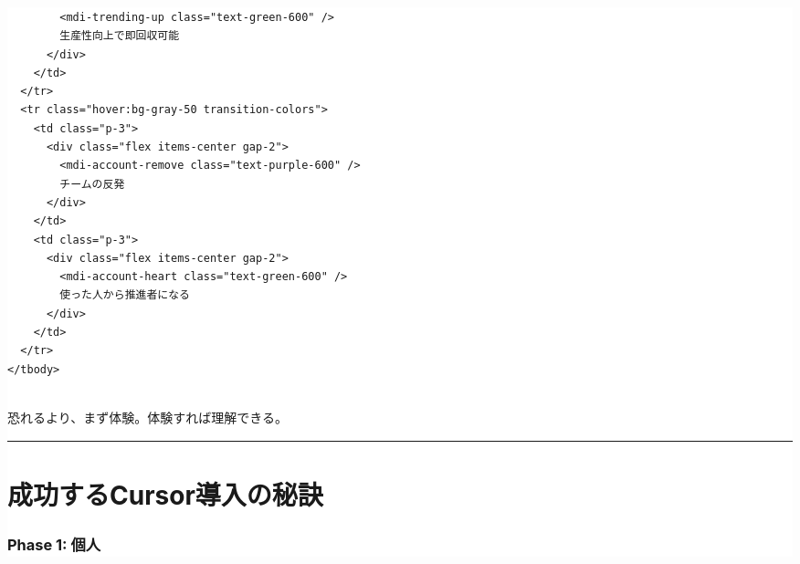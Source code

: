             <mdi-trending-up class="text-green-600" />
            生産性向上で即回収可能
          </div>
        </td>
      </tr>
      <tr class="hover:bg-gray-50 transition-colors">
        <td class="p-3">
          <div class="flex items-center gap-2">
            <mdi-account-remove class="text-purple-600" />
            チームの反発
          </div>
        </td>
        <td class="p-3">
          <div class="flex items-center gap-2">
            <mdi-account-heart class="text-green-600" />
            使った人から推進者になる
          </div>
        </td>
      </tr>
    </tbody>
  </table>
</div>

<br>

<div class="text-center p-6 bg-gradient-to-r from-blue-100 to-purple-100 rounded-xl">
  <div class="flex items-center justify-center gap-3 text-xl">
    <mdi-eye class="text-blue-600 text-3xl" />
    <span class="font-bold">恐れるより、まず体験。体験すれば理解できる。</span>
    <mdi-sparkles class="text-purple-600 text-3xl" />
  </div>
</div>



---

# 成功するCursor導入の秘訣

<div class="grid grid-cols-3 gap-6">
<div>

<div class="text-center">
  <div class="w-20 h-20 bg-green-100 rounded-full flex items-center justify-center mx-auto mb-4">
    <mdi-seedling class="text-green-600 text-4xl" />
  </div>
  <h3 class="text-xl font-bold mb-3">Phase 1: 個人</h3>
</div>
